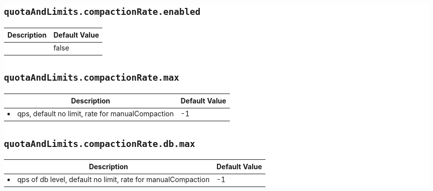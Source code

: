 
## `quotaAndLimits.compactionRate.enabled`

<table id="quotaAndLimits.compactionRate.enabled">
  <thead>
    <tr>
      <th class="width80">Description</th>
      <th class="width20">Default Value</th> 
    </tr>
  </thead>
  <tbody>
    <tr>
      <td></td>
      <td>false</td>
    </tr>
  </tbody>
</table>


## `quotaAndLimits.compactionRate.max`

<table id="quotaAndLimits.compactionRate.max">
  <thead>
    <tr>
      <th class="width80">Description</th>
      <th class="width20">Default Value</th> 
    </tr>
  </thead>
  <tbody>
    <tr>
      <td>
        <li>qps, default no limit, rate for manualCompaction</li>      </td>
      <td>-1</td>
    </tr>
  </tbody>
</table>


## `quotaAndLimits.compactionRate.db.max`

<table id="quotaAndLimits.compactionRate.db.max">
  <thead>
    <tr>
      <th class="width80">Description</th>
      <th class="width20">Default Value</th> 
    </tr>
  </thead>
  <tbody>
    <tr>
      <td>
        <li>qps of db level, default no limit, rate for manualCompaction</li>      </td>
      <td>-1</td>
    </tr>
  </tbody>
</table>

